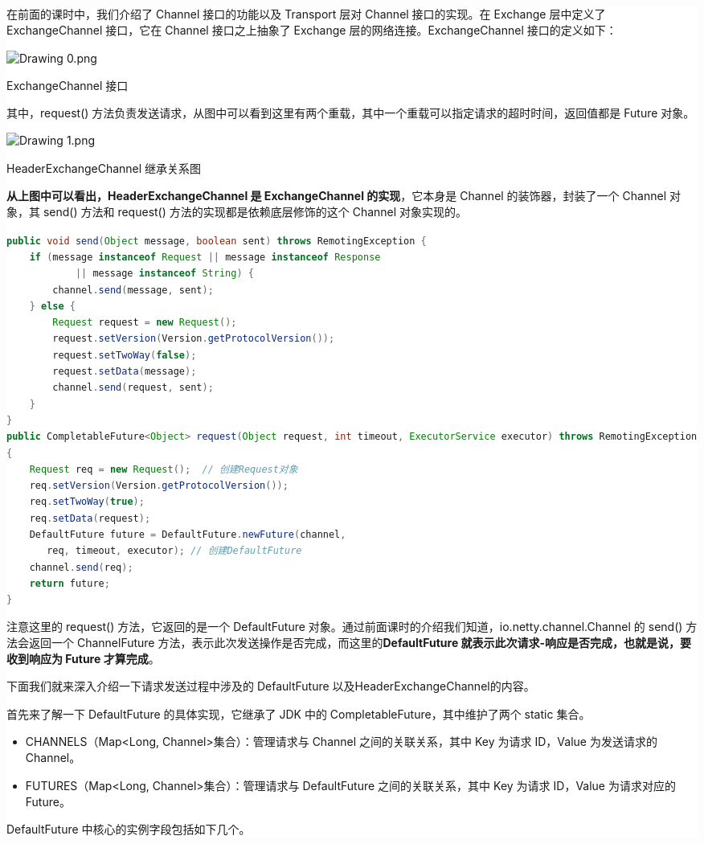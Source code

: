 在前面的课时中，我们介绍了 Channel 接口的功能以及 Transport 层对 Channel 接口的实现。在 Exchange 层中定义了 ExchangeChannel 接口，它在 Channel 接口之上抽象了 Exchange 层的网络连接。ExchangeChannel 接口的定义如下：


<Image alt="Drawing 0.png" src="https://s0.lgstatic.com/i/image/M00/5A/32/Ciqc1F90Q-OAE4K1AADklLgEs0k481.png"/> 
  
ExchangeChannel 接口

其中，request() 方法负责发送请求，从图中可以看到这里有两个重载，其中一个重载可以指定请求的超时时间，返回值都是 Future 对象。


<Image alt="Drawing 1.png" src="https://s0.lgstatic.com/i/image/M00/5A/3D/CgqCHl90Q_SAIt4sAAAzhH5TZiw571.png"/> 
  
HeaderExchangeChannel 继承关系图

**从上图中可以看出，HeaderExchangeChannel 是 ExchangeChannel 的实现**，它本身是 Channel 的装饰器，封装了一个 Channel 对象，其 send() 方法和 request() 方法的实现都是依赖底层修饰的这个 Channel 对象实现的。

```java
public void send(Object message, boolean sent) throws RemotingException {
    if (message instanceof Request || message instanceof Response
            || message instanceof String) {
        channel.send(message, sent);
    } else {
        Request request = new Request();
        request.setVersion(Version.getProtocolVersion());
        request.setTwoWay(false);
        request.setData(message);
        channel.send(request, sent);
    }
}
public CompletableFuture<Object> request(Object request, int timeout, ExecutorService executor) throws RemotingException {
    Request req = new Request();  // 创建Request对象
    req.setVersion(Version.getProtocolVersion());
    req.setTwoWay(true);
    req.setData(request);
    DefaultFuture future = DefaultFuture.newFuture(channel, 
       req, timeout, executor); // 创建DefaultFuture
    channel.send(req);
    return future;
}
```

注意这里的 request() 方法，它返回的是一个 DefaultFuture 对象。通过前面课时的介绍我们知道，io.netty.channel.Channel 的 send() 方法会返回一个 ChannelFuture 方法，表示此次发送操作是否完成，而这里的**DefaultFuture 就表示此次请求-响应是否完成，也就是说，要收到响应为 Future 才算完成**。

下面我们就来深入介绍一下请求发送过程中涉及的 DefaultFuture 以及HeaderExchangeChannel的内容。

首先来了解一下 DefaultFuture 的具体实现，它继承了 JDK 中的 CompletableFuture，其中维护了两个 static 集合。

* CHANNELS（Map\<Long, Channel\>集合）：管理请求与 Channel 之间的关联关系，其中 Key 为请求 ID，Value 为发送请求的 Channel。

* FUTURES（Map\<Long, Channel\>集合）：管理请求与 DefaultFuture 之间的关联关系，其中 Key 为请求 ID，Value 为请求对应的 Future。

DefaultFuture 中核心的实例字段包括如下几个。
